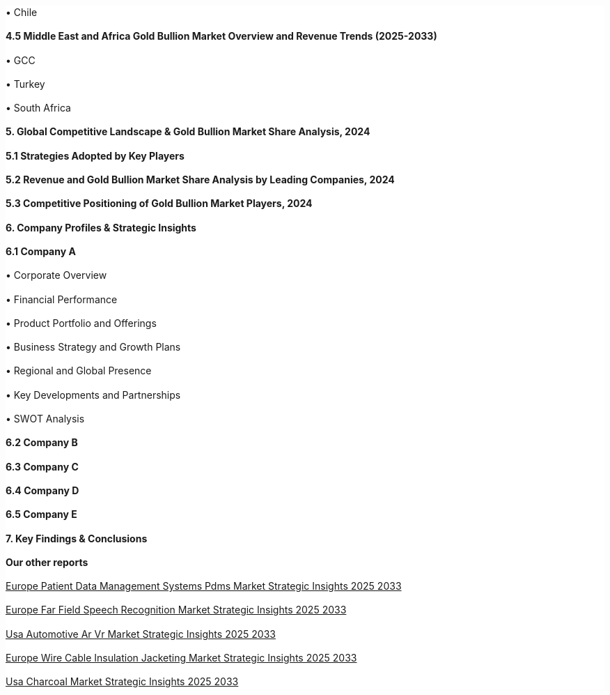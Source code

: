 • Chile

<strong>4.5 Middle East and Africa Gold Bullion Market Overview and Revenue Trends (2025-2033)</strong>

• GCC

• Turkey

• South Africa

<strong>5. Global Competitive Landscape & Gold Bullion Market Share Analysis, 2024</strong>

<strong>5.1 Strategies Adopted by Key Players</strong>

<strong>5.2 Revenue and Gold Bullion Market Share Analysis by Leading Companies, 2024</strong>

<strong>5.3 Competitive Positioning of Gold Bullion Market Players, 2024</strong>

<strong>6. Company Profiles & Strategic Insights</strong>

<strong>6.1 Company A</strong>

• Corporate Overview

• Financial Performance

• Product Portfolio and Offerings

• Business Strategy and Growth Plans

• Regional and Global Presence

• Key Developments and Partnerships

• SWOT Analysis

<strong>6.2 Company B</strong>

<strong>6.3 Company C</strong>

<strong>6.4 Company D</strong>

<strong>6.5 Company E</strong>

<strong>7. Key Findings & Conclusions</strong>

<strong>Our other reports</strong>

<a href=https://www.linkedin.com/pulse/europe-patient-data-management-systems-pdms-market-beneficial-3makf/>Europe Patient Data Management Systems Pdms Market Strategic Insights 2025   2033</a>

<a href=https://www.linkedin.com/pulse/europe-far-field-speech-recognition-market-2xxyf/>Europe Far Field Speech Recognition Market Strategic Insights 2025   2033</a>

<a href=https://www.linkedin.com/pulse/usa-automotive-ar-vr-market-data-backed-insights-iqw7f/>Usa Automotive Ar Vr Market Strategic Insights 2025   2033</a>

<a href=https://www.linkedin.com/pulse/europe-wire-cable-insulation-jacketing-market-size-growth-q0ref/>Europe Wire Cable Insulation Jacketing Market Strategic Insights 2025   2033</a>

<a href=https://www.linkedin.com/pulse/usa-charcoal-market-industry-size-growth-outlook-emerging-tghgf/>Usa Charcoal Market Strategic Insights 2025   2033</a>